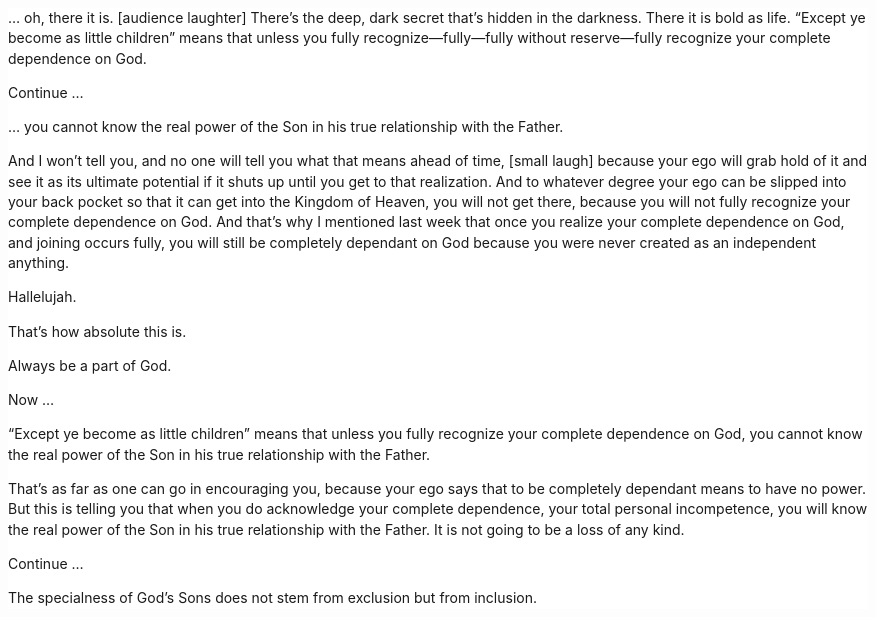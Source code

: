 &hellip; oh, there it is. [audience laughter] There’s the deep, dark secret
that’s hidden in the darkness. There it is bold as life. “Except ye
become as little children” means that unless you fully
recognize—fully—fully without reserve—fully recognize your complete
dependence on God.

Continue &hellip;

<div markdown="1" class="well book">
&hellip; you cannot know the real power of the Son in his true relationship
with the Father.
</div> 

And I won’t tell you, and no one will tell you what that means ahead of
time, [small laugh] because your ego will grab hold of it and see it as
its ultimate potential if it shuts up until you get to that realization.
And to whatever degree your ego can be slipped into your back pocket so
that it can get into the Kingdom of Heaven, you will not get there,
because you will not fully recognize your complete dependence on God.
And that’s why I mentioned last week that once you realize your complete
dependence on God, and joining occurs fully, you will still be
completely dependant on God because you were never created as an
independent anything.

<div markdown="1" class="well person">
Hallelujah.
</div> 

That’s how absolute this is.

<div markdown="1" class="well person">
Always be a part of God.
</div> 

Now &hellip;

<div markdown="1" class="well book">
“Except ye become as little children” means that unless you fully
recognize your complete dependence on God, you cannot know the real
power of the Son in his true relationship with the Father.
</div> 

That’s as far as one can go in encouraging you, because your ego says
that to be completely dependant means to have no power. But this is
telling you that when you do acknowledge your complete dependence, your
total personal incompetence, you will know the real power of the Son in
his true relationship with the Father. It is not going to be a loss of
any kind.

Continue &hellip;

<div markdown="1" class="well book">
The specialness of God’s Sons does not stem from exclusion but from
inclusion.
</div> 


[^2]: T1.1 Principles of Miracles, Principle 51 /